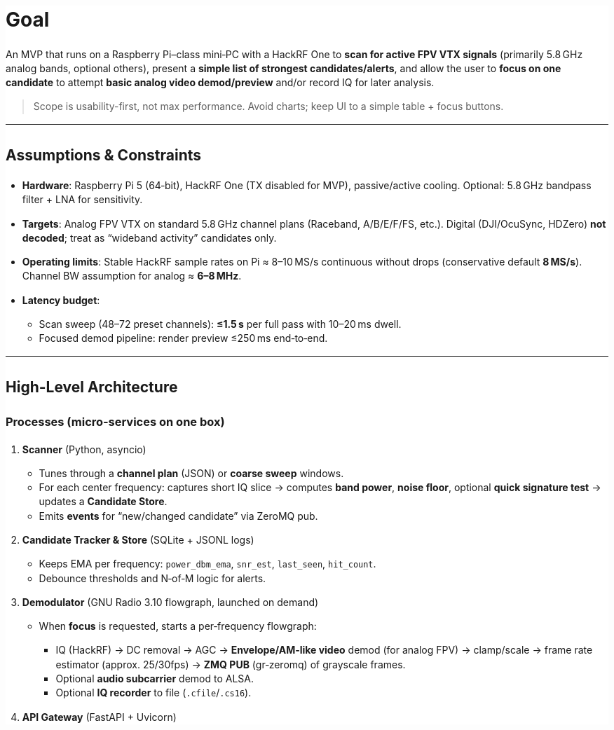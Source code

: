 # Goal

An MVP that runs on a Raspberry Pi–class mini‑PC with a HackRF One to **scan for active FPV VTX signals** (primarily 5.8 GHz analog bands, optional others), present a **simple list of strongest candidates/alerts**, and allow the user to **focus on one candidate** to attempt **basic analog video demod/preview** and/or record IQ for later analysis.

> Scope is usability-first, not max performance. Avoid charts; keep UI to a simple table + focus buttons.

---

## Assumptions & Constraints

* **Hardware**: Raspberry Pi 5 (64‑bit), HackRF One (TX disabled for MVP), passive/active cooling. Optional: 5.8 GHz bandpass filter + LNA for sensitivity.
* **Targets**: Analog FPV VTX on standard 5.8 GHz channel plans (Raceband, A/B/E/F/FS, etc.). Digital (DJI/OcuSync, HDZero) **not decoded**; treat as “wideband activity” candidates only.
* **Operating limits**: Stable HackRF sample rates on Pi ≈ 8–10 MS/s continuous without drops (conservative default **8 MS/s**). Channel BW assumption for analog ≈ **6–8 MHz**.
* **Latency budget**:

  * Scan sweep (48–72 preset channels): **≤1.5 s** per full pass with 10–20 ms dwell.
  * Focused demod pipeline: render preview ≤250 ms end‑to‑end.

---

## High-Level Architecture

### Processes (micro‑services on one box)

1. **Scanner** (Python, asyncio)

   * Tunes through a **channel plan** (JSON) or **coarse sweep** windows.
   * For each center frequency: captures short IQ slice → computes **band power**, **noise floor**, optional **quick signature test** → updates a **Candidate Store**.
   * Emits **events** for “new/changed candidate” via ZeroMQ pub.

2. **Candidate Tracker & Store** (SQLite + JSONL logs)

   * Keeps EMA per frequency: `power_dbm_ema`, `snr_est`, `last_seen`, `hit_count`.
   * Debounce thresholds and N‑of‑M logic for alerts.

3. **Demodulator** (GNU Radio 3.10 flowgraph, launched on demand)

   * When **focus** is requested, starts a per‑frequency flowgraph:

     * IQ (HackRF) → DC removal → AGC → **Envelope/AM‑like video** demod (for analog FPV) → clamp/scale → frame rate estimator (approx. 25/30fps) → **ZMQ PUB** (gr‑zeromq) of grayscale frames.
     * Optional **audio subcarrier** demod to ALSA.
     * Optional **IQ recorder** to file (`.cfile`/`.cs16`).

4. **API Gateway** (FastAPI + Uvicorn)
